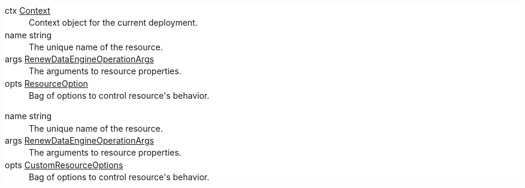 <div>
<pulumi-choosable type="language" values="go">

<dl class="resources-properties"><dt
        class="property-optional" title="Optional">
        <span>ctx</span>
        <span class="property-indicator"></span>
        <span class="property-type"><a href="https://pkg.go.dev/github.com/pulumi/pulumi/sdk/v3/go/pulumi?tab=doc#Context">Context</a></span>
    </dt>
    <dd>Context object for the current deployment.</dd><dt
        class="property-required" title="Required">
        <span>name</span>
        <span class="property-indicator"></span>
        <span class="property-type">string</span>
    </dt>
    <dd>The unique name of the resource.</dd><dt
        class="property-required" title="Required">
        <span>args</span>
        <span class="property-indicator"></span>
        <span class="property-type"><a href="#inputs">RenewDataEngineOperationArgs</a></span>
    </dt>
    <dd>The arguments to resource properties.</dd><dt
        class="property-optional" title="Optional">
        <span>opts</span>
        <span class="property-indicator"></span>
        <span class="property-type"><a href="https://pkg.go.dev/github.com/pulumi/pulumi/sdk/v3/go/pulumi?tab=doc#ResourceOption">ResourceOption</a></span>
    </dt>
    <dd>Bag of options to control resource&#39;s behavior.</dd></dl>

</pulumi-choosable>
</div>

<div>
<pulumi-choosable type="language" values="csharp">

<dl class="resources-properties"><dt
        class="property-required" title="Required">
        <span>name</span>
        <span class="property-indicator"></span>
        <span class="property-type">string</span>
    </dt>
    <dd>The unique name of the resource.</dd><dt
        class="property-required" title="Required">
        <span>args</span>
        <span class="property-indicator"></span>
        <span class="property-type"><a href="#inputs">RenewDataEngineOperationArgs</a></span>
    </dt>
    <dd>The arguments to resource properties.</dd><dt
        class="property-optional" title="Optional">
        <span>opts</span>
        <span class="property-indicator"></span>
        <span class="property-type"><a href="/docs/reference/pkg/dotnet/Pulumi/Pulumi.CustomResourceOptions.html">CustomResourceOptions</a></span>
    </dt>
    <dd>Bag of options to control resource&#39;s behavior.</dd></dl>
